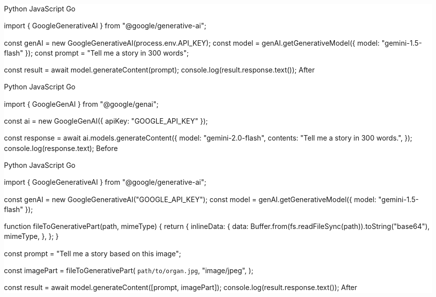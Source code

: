 Python
JavaScript
Go

import { GoogleGenerativeAI } from "@google/generative-ai";

const genAI = new GoogleGenerativeAI(process.env.API_KEY);
const model = genAI.getGenerativeModel({ model: "gemini-1.5-flash" });
const prompt = "Tell me a story in 300 words";

const result = await model.generateContent(prompt);
console.log(result.response.text());
After

Python
JavaScript
Go

import { GoogleGenAI } from "@google/genai";

const ai = new GoogleGenAI({ apiKey: "GOOGLE_API_KEY" });

const response = await ai.models.generateContent({
  model: "gemini-2.0-flash",
  contents: "Tell me a story in 300 words.",
});
console.log(response.text);
Before

Python
JavaScript
Go

import { GoogleGenerativeAI } from "@google/generative-ai";

const genAI = new GoogleGenerativeAI("GOOGLE_API_KEY");
const model = genAI.getGenerativeModel({ model: "gemini-1.5-flash" });

function fileToGenerativePart(path, mimeType) {
  return {
    inlineData: {
      data: Buffer.from(fs.readFileSync(path)).toString("base64"),
      mimeType,
    },
  };
}

const prompt = "Tell me a story based on this image";

const imagePart = fileToGenerativePart(
  `path/to/organ.jpg`,
  "image/jpeg",
);

const result = await model.generateContent([prompt, imagePart]);
console.log(result.response.text());
After
